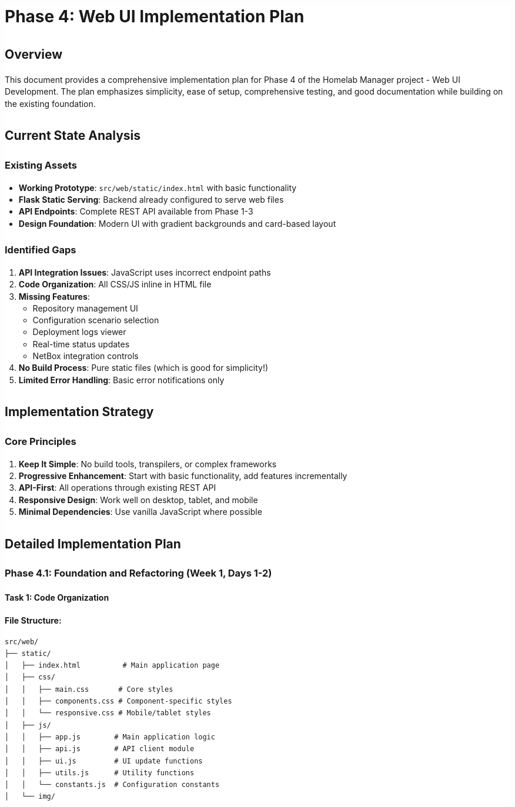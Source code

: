 # Phase 4: Web UI Implementation Plan

## Overview

This document provides a comprehensive implementation plan for Phase 4 of the Homelab Manager project - Web UI Development. The plan emphasizes simplicity, ease of setup, comprehensive testing, and good documentation while building on the existing foundation.

## Current State Analysis

### Existing Assets
- **Working Prototype**: `src/web/static/index.html` with basic functionality
- **Flask Static Serving**: Backend already configured to serve web files
- **API Endpoints**: Complete REST API available from Phase 1-3
- **Design Foundation**: Modern UI with gradient backgrounds and card-based layout

### Identified Gaps
1. **API Integration Issues**: JavaScript uses incorrect endpoint paths
2. **Code Organization**: All CSS/JS inline in HTML file
3. **Missing Features**:
   - Repository management UI
   - Configuration scenario selection
   - Deployment logs viewer
   - Real-time status updates
   - NetBox integration controls
4. **No Build Process**: Pure static files (which is good for simplicity!)
5. **Limited Error Handling**: Basic error notifications only

## Implementation Strategy

### Core Principles
1. **Keep It Simple**: No build tools, transpilers, or complex frameworks
2. **Progressive Enhancement**: Start with basic functionality, add features incrementally
3. **API-First**: All operations through existing REST API
4. **Responsive Design**: Work well on desktop, tablet, and mobile
5. **Minimal Dependencies**: Use vanilla JavaScript where possible

## Detailed Implementation Plan

### Phase 4.1: Foundation and Refactoring (Week 1, Days 1-2)

#### Task 1: Code Organization
**File Structure:**
```
src/web/
├── static/
│   ├── index.html          # Main application page
│   ├── css/
│   │   ├── main.css       # Core styles
│   │   ├── components.css # Component-specific styles
│   │   └── responsive.css # Mobile/tablet styles
│   ├── js/
│   │   ├── app.js        # Main application logic
│   │   ├── api.js        # API client module
│   │   ├── ui.js         # UI update functions
│   │   ├── utils.js      # Utility functions
│   │   └── constants.js  # Configuration constants
│   └── img/
```